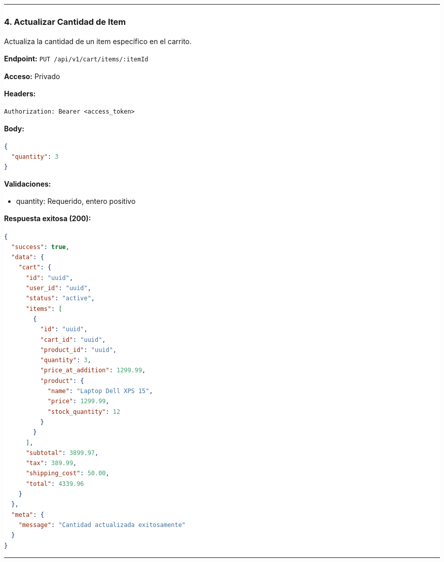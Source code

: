 
---

### 4. Actualizar Cantidad de Item

Actualiza la cantidad de un item específico en el carrito.

**Endpoint:** `PUT /api/v1/cart/items/:itemId`

**Acceso:** Privado

**Headers:**
```
Authorization: Bearer <access_token>
```

**Body:**
```json
{
  "quantity": 3
}
```

**Validaciones:**
- quantity: Requerido, entero positivo

**Respuesta exitosa (200):**
```json
{
  "success": true,
  "data": {
    "cart": {
      "id": "uuid",
      "user_id": "uuid",
      "status": "active",
      "items": [
        {
          "id": "uuid",
          "cart_id": "uuid",
          "product_id": "uuid",
          "quantity": 3,
          "price_at_addition": 1299.99,
          "product": {
            "name": "Laptop Dell XPS 15",
            "price": 1299.99,
            "stock_quantity": 12
          }
        }
      ],
      "subtotal": 3899.97,
      "tax": 389.99,
      "shipping_cost": 50.00,
      "total": 4339.96
    }
  },
  "meta": {
    "message": "Cantidad actualizada exitosamente"
  }
}
```

---